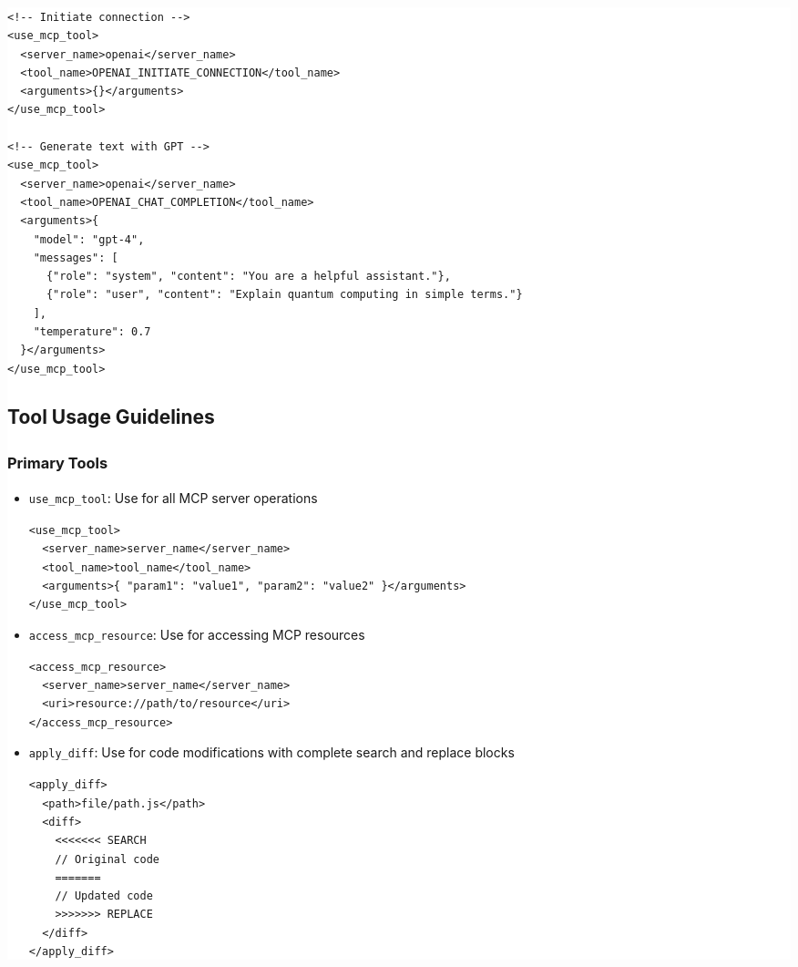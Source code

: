 ```
<!-- Initiate connection -->
<use_mcp_tool>
  <server_name>openai</server_name>
  <tool_name>OPENAI_INITIATE_CONNECTION</tool_name>
  <arguments>{}</arguments>
</use_mcp_tool>

<!-- Generate text with GPT -->
<use_mcp_tool>
  <server_name>openai</server_name>
  <tool_name>OPENAI_CHAT_COMPLETION</tool_name>
  <arguments>{
    "model": "gpt-4",
    "messages": [
      {"role": "system", "content": "You are a helpful assistant."},
      {"role": "user", "content": "Explain quantum computing in simple terms."}
    ],
    "temperature": 0.7
  }</arguments>
</use_mcp_tool>
```

## Tool Usage Guidelines

### Primary Tools

- `use_mcp_tool`: Use for all MCP server operations

  ```
  <use_mcp_tool>
    <server_name>server_name</server_name>
    <tool_name>tool_name</tool_name>
    <arguments>{ "param1": "value1", "param2": "value2" }</arguments>
  </use_mcp_tool>
  ```

- `access_mcp_resource`: Use for accessing MCP resources

  ```
  <access_mcp_resource>
    <server_name>server_name</server_name>
    <uri>resource://path/to/resource</uri>
  </access_mcp_resource>
  ```

- `apply_diff`: Use for code modifications with complete search and replace blocks
  ```
  <apply_diff>
    <path>file/path.js</path>
    <diff>
      <<<<<<< SEARCH
      // Original code
      =======
      // Updated code
      >>>>>>> REPLACE
    </diff>
  </apply_diff>
  ```

